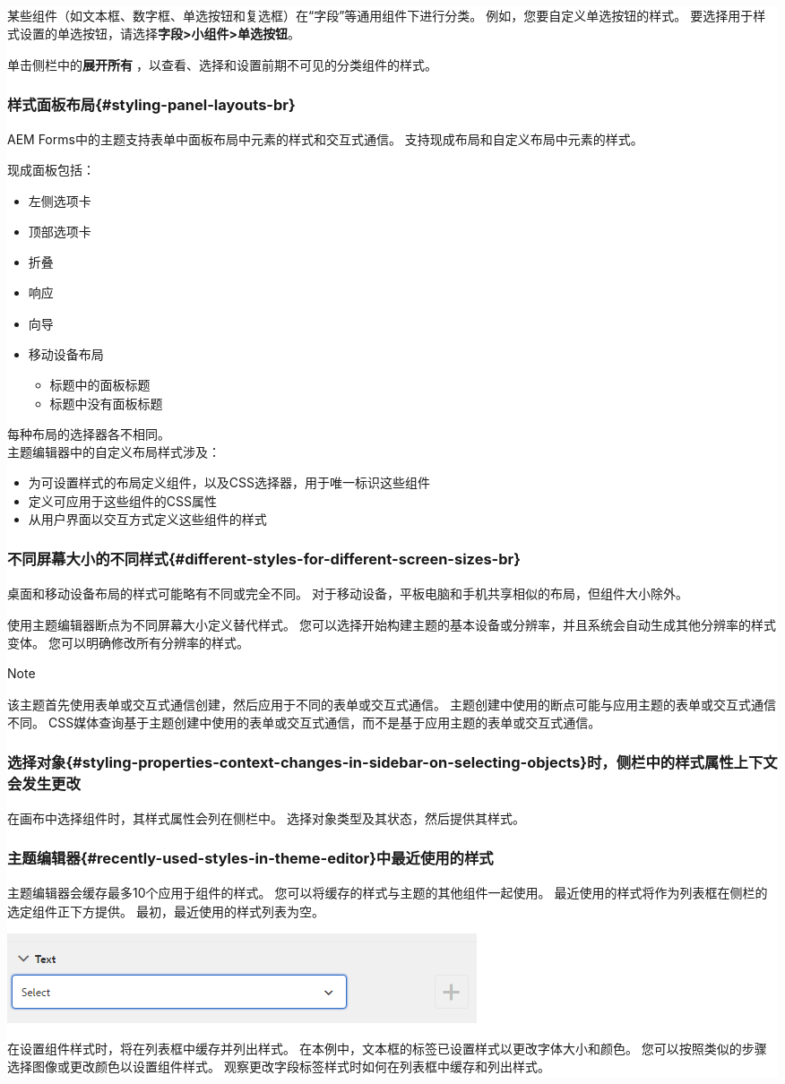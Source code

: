 某些组件（如文本框、数字框、单选按钮和复选框）在“字段”等通用组件下进行分类。 例如，您要自定义单选按钮的样式。 要选择用于样式设置的单选按钮，请选择&#x200B;**字段>小组件>单选按钮**。

单击侧栏中的&#x200B;**展开所有** ，以查看、选择和设置前期不可见的分类组件的样式。

### 样式面板布局{#styling-panel-layouts-br}

AEM Forms中的主题支持表单中面板布局中元素的样式和交互式通信。 支持现成布局和自定义布局中元素的样式。

现成面板包括：

* 左侧选项卡
* 顶部选项卡
* 折叠
* 响应
* 向导
* 移动设备布局

   * 标题中的面板标题
   * 标题中没有面板标题

每种布局的选择器各不相同。\
主题编辑器中的自定义布局样式涉及：

* 为可设置样式的布局定义组件，以及CSS选择器，用于唯一标识这些组件
* 定义可应用于这些组件的CSS属性
* 从用户界面以交互方式定义这些组件的样式

### 不同屏幕大小的不同样式{#different-styles-for-different-screen-sizes-br}

桌面和移动设备布局的样式可能略有不同或完全不同。 对于移动设备，平板电脑和手机共享相似的布局，但组件大小除外。

使用主题编辑器断点为不同屏幕大小定义替代样式。 您可以选择开始构建主题的基本设备或分辨率，并且系统会自动生成其他分辨率的样式变体。 您可以明确修改所有分辨率的样式。

>[!NOTE]
>
>该主题首先使用表单或交互式通信创建，然后应用于不同的表单或交互式通信。 主题创建中使用的断点可能与应用主题的表单或交互式通信不同。 CSS媒体查询基于主题创建中使用的表单或交互式通信，而不是基于应用主题的表单或交互式通信。

### 选择对象{#styling-properties-context-changes-in-sidebar-on-selecting-objects}时，侧栏中的样式属性上下文会发生更改

在画布中选择组件时，其样式属性会列在侧栏中。 选择对象类型及其状态，然后提供其样式。

### 主题编辑器{#recently-used-styles-in-theme-editor}中最近使用的样式

主题编辑器会缓存最多10个应用于组件的样式。 您可以将缓存的样式与主题的其他组件一起使用。 最近使用的样式将作为列表框在侧栏的选定组件正下方提供。 最初，最近使用的样式列表为空。

![资产库](assets/asset-library.png)

在设置组件样式时，将在列表框中缓存并列出样式。 在本例中，文本框的标签已设置样式以更改字体大小和颜色。 您可以按照类似的步骤选择图像或更改颜色以设置组件样式。 观察更改字段标签样式时如何在列表框中缓存和列出样式。
